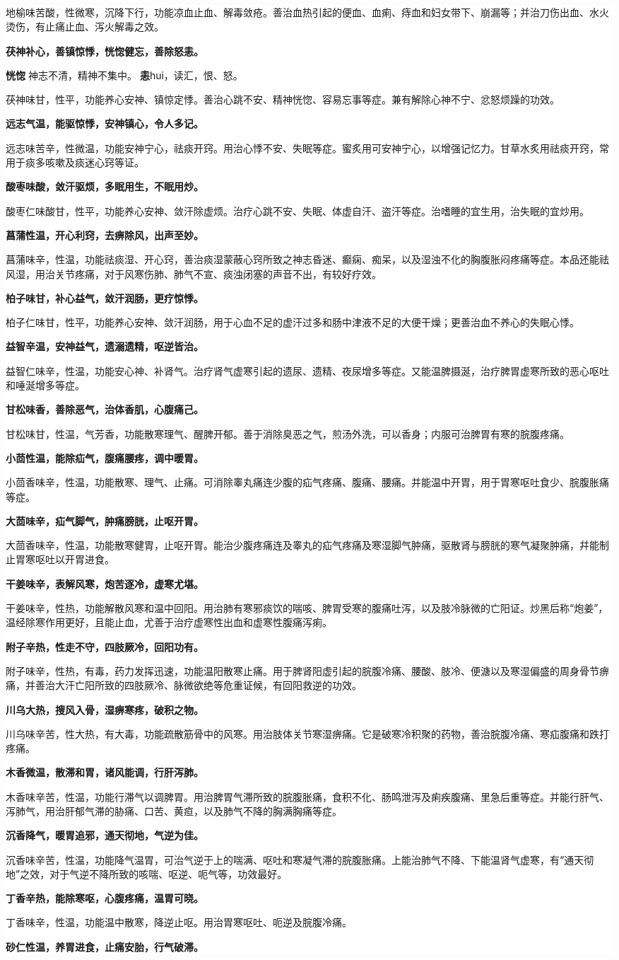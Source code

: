 地榆味苦酸，性微寒，沉降下行，功能凉血止血、解毒敛疮。善治血热引起的便血、血痢、痔血和妇女带下、崩漏等；并治刀伤出血、水火烫伤，有止痛止血、泻火解毒之效。

**茯神补心，善镇惊悸，恍惚健忘，善除怒恚。**

**恍惚** 神志不清，精神不集中。 **恚**hui，读汇，恨、怒。

茯神味甘，性平，功能养心安神、镇惊定悸。善治心跳不安、精神恍惚、容易忘事等症。兼有解除心神不宁、忿怒烦躁的功效。

**远志气温，能驱惊悸，安神镇心，令人多记。**

远志味苦辛，性微温，功能安神宁心，祛痰开窍。用治心悸不安、失眠等症。蜜炙用可安神宁心，以增强记忆力。甘草水炙用祛痰开窍，常用于痰多咳嗽及痰迷心窍等证。

**酸枣味酸，敛汗驱烦，多眠用生，不眠用炒。**

酸枣仁味酸甘，性平，功能养心安神、敛汗除虚烦。治疗心跳不安、失眠、体虚自汗、盗汗等症。治嗜睡的宜生用，治失眠的宜炒用。

**菖蒲性温，开心利窍，去痹除风，出声至妙。**

菖蒲味辛，性温，功能祛痰湿、开心窍，善治痰湿蒙蔽心窍所致之神志昏迷、癫痫、痴呆，以及湿浊不化的胸腹胀闷疼痛等症。本品还能祛风湿，用治关节疼痛，对于风寒伤肺、肺气不宣、痰浊闭塞的声音不出，有较好疗效。

**柏子味甘，补心益气，敛汗润肠，更疗惊悸。**

柏子仁味甘，性平，功能养心安神、敛汗润肠，用于心血不足的虚汗过多和肠中津液不足的大便干燥；更善治血不养心的失眠心悸。

**益智辛温，安神益气，遗溺遗精，呕逆皆治。**

益智仁味辛，性温，功能安心神、补肾气。治疗肾气虚寒引起的遗尿、遗精、夜尿增多等症。又能温脾摄涎，治疗脾胃虚寒所致的恶心呕吐和唾涎增多等症。

**甘松味香，善除恶气，治体香肌，心腹痛己。**

甘松味甘，性温，气芳香，功能散寒理气、醒脾开郁。善于消除臭恶之气，煎汤外洗，可以香身；内服可治脾胃有寒的脘腹疼痛。

**小茴性温，能除疝气，腹痛腰疼，调中暖胃。**

小茴香味辛，性温，功能散寒、理气、止痛。可消除睾丸痛连少腹的疝气疼痛、腹痛、腰痛。并能温中开胃，用于胃寒呕吐食少、脘腹胀痛等症。

**大茴味辛，疝气脚气，肿痛膀胱，止呕开胃。**

大茴香味辛，性温，功能散寒健胃，止呕开胃。能治少腹疼痛连及睾丸的疝气疼痛及寒湿脚气肿痛，驱散肾与膀胱的寒气凝聚肿痛，幷能制止胃寒呕吐以开胃进食。

**干姜味辛，表解风寒，炮苦逐冷，虚寒尤堪。**

干姜味辛，性热，功能解散风寒和温中回阳。用治肺有寒邪痰饮的喘咳、脾胃受寒的腹痛吐泻，以及肢冷脉微的亡阳证。炒黑后称“炮姜”，温经除寒作用更好，且能止血，尤善于治疗虚寒性出血和虚寒性腹痛泻痢。

**附子辛热，性走不守，四肢厥冷，回阳功有。**

附子味辛，性热，有毒，药力发挥迅速，功能温阳散寒止痛。用于脾肾阳虚引起的脘腹冷痛、腰酸、肢冷、便溏以及寒湿偏盛的周身骨节痹痛，并善治大汗亡阳所致的四肢厥冷、脉微欲绝等危重证候，有回阳救逆的功效。

**川乌大热，搜风入骨，湿痹寒疼，破积之物。**

川乌味辛苦，性大热，有大毒，功能疏散筋骨中的风寒。用治肢体关节寒湿痹痛。它是破寒冷积聚的药物，善治脘腹冷痛、寒疝腹痛和跌打疼痛。

**木香微温，散滞和胃，诸风能调，行肝泻肺。**

木香味辛苦，性温，功能行滞气以调脾胃。用治脾胃气滞所致的脘腹胀痛，食积不化、肠鸣泄泻及痢疾腹痛、里急后重等症。并能行肝气、泻肺气，用治肝郁气滞的胁痛、口苦、黄疸，以及肺气不降的胸满胸痛等症。

**沉香降气，暖胃追邪，通天彻地，气逆为佳。**

沉香味辛苦，性温，功能降气温胃，可治气逆于上的喘满、呕吐和寒凝气滞的脘腹胀痛。上能治肺气不降、下能温肾气虚寒，有“通天彻地”之效，对于气逆不降所致的咳喘、呕逆、呃气等，功效最好。

**丁香辛热，能除寒呕，心腹疼痛，温胃可晓。**

丁香味辛，性温，功能温中散寒，降逆止呕。用治胃寒呕吐、呃逆及脘腹冷痛。

**砂仁性温，养胃进食，止痛安胎，行气破滞。**
